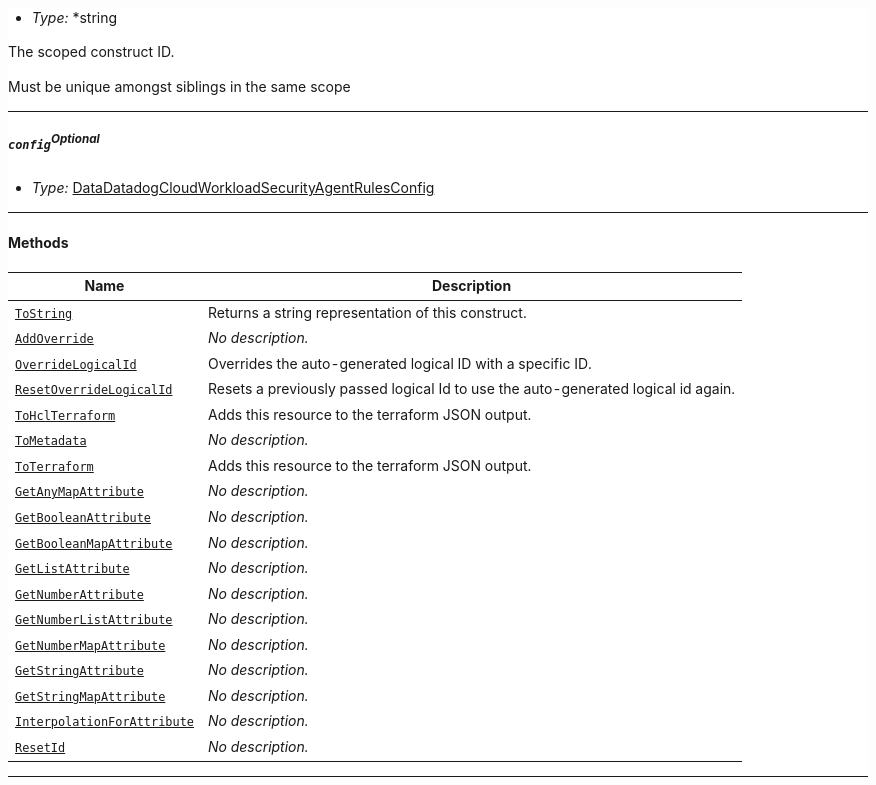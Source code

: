 - *Type:* *string

The scoped construct ID.

Must be unique amongst siblings in the same scope

---

##### `config`<sup>Optional</sup> <a name="config" id="@cdktf/provider-datadog.dataDatadogCloudWorkloadSecurityAgentRules.DataDatadogCloudWorkloadSecurityAgentRules.Initializer.parameter.config"></a>

- *Type:* <a href="#@cdktf/provider-datadog.dataDatadogCloudWorkloadSecurityAgentRules.DataDatadogCloudWorkloadSecurityAgentRulesConfig">DataDatadogCloudWorkloadSecurityAgentRulesConfig</a>

---

#### Methods <a name="Methods" id="Methods"></a>

| **Name** | **Description** |
| --- | --- |
| <code><a href="#@cdktf/provider-datadog.dataDatadogCloudWorkloadSecurityAgentRules.DataDatadogCloudWorkloadSecurityAgentRules.toString">ToString</a></code> | Returns a string representation of this construct. |
| <code><a href="#@cdktf/provider-datadog.dataDatadogCloudWorkloadSecurityAgentRules.DataDatadogCloudWorkloadSecurityAgentRules.addOverride">AddOverride</a></code> | *No description.* |
| <code><a href="#@cdktf/provider-datadog.dataDatadogCloudWorkloadSecurityAgentRules.DataDatadogCloudWorkloadSecurityAgentRules.overrideLogicalId">OverrideLogicalId</a></code> | Overrides the auto-generated logical ID with a specific ID. |
| <code><a href="#@cdktf/provider-datadog.dataDatadogCloudWorkloadSecurityAgentRules.DataDatadogCloudWorkloadSecurityAgentRules.resetOverrideLogicalId">ResetOverrideLogicalId</a></code> | Resets a previously passed logical Id to use the auto-generated logical id again. |
| <code><a href="#@cdktf/provider-datadog.dataDatadogCloudWorkloadSecurityAgentRules.DataDatadogCloudWorkloadSecurityAgentRules.toHclTerraform">ToHclTerraform</a></code> | Adds this resource to the terraform JSON output. |
| <code><a href="#@cdktf/provider-datadog.dataDatadogCloudWorkloadSecurityAgentRules.DataDatadogCloudWorkloadSecurityAgentRules.toMetadata">ToMetadata</a></code> | *No description.* |
| <code><a href="#@cdktf/provider-datadog.dataDatadogCloudWorkloadSecurityAgentRules.DataDatadogCloudWorkloadSecurityAgentRules.toTerraform">ToTerraform</a></code> | Adds this resource to the terraform JSON output. |
| <code><a href="#@cdktf/provider-datadog.dataDatadogCloudWorkloadSecurityAgentRules.DataDatadogCloudWorkloadSecurityAgentRules.getAnyMapAttribute">GetAnyMapAttribute</a></code> | *No description.* |
| <code><a href="#@cdktf/provider-datadog.dataDatadogCloudWorkloadSecurityAgentRules.DataDatadogCloudWorkloadSecurityAgentRules.getBooleanAttribute">GetBooleanAttribute</a></code> | *No description.* |
| <code><a href="#@cdktf/provider-datadog.dataDatadogCloudWorkloadSecurityAgentRules.DataDatadogCloudWorkloadSecurityAgentRules.getBooleanMapAttribute">GetBooleanMapAttribute</a></code> | *No description.* |
| <code><a href="#@cdktf/provider-datadog.dataDatadogCloudWorkloadSecurityAgentRules.DataDatadogCloudWorkloadSecurityAgentRules.getListAttribute">GetListAttribute</a></code> | *No description.* |
| <code><a href="#@cdktf/provider-datadog.dataDatadogCloudWorkloadSecurityAgentRules.DataDatadogCloudWorkloadSecurityAgentRules.getNumberAttribute">GetNumberAttribute</a></code> | *No description.* |
| <code><a href="#@cdktf/provider-datadog.dataDatadogCloudWorkloadSecurityAgentRules.DataDatadogCloudWorkloadSecurityAgentRules.getNumberListAttribute">GetNumberListAttribute</a></code> | *No description.* |
| <code><a href="#@cdktf/provider-datadog.dataDatadogCloudWorkloadSecurityAgentRules.DataDatadogCloudWorkloadSecurityAgentRules.getNumberMapAttribute">GetNumberMapAttribute</a></code> | *No description.* |
| <code><a href="#@cdktf/provider-datadog.dataDatadogCloudWorkloadSecurityAgentRules.DataDatadogCloudWorkloadSecurityAgentRules.getStringAttribute">GetStringAttribute</a></code> | *No description.* |
| <code><a href="#@cdktf/provider-datadog.dataDatadogCloudWorkloadSecurityAgentRules.DataDatadogCloudWorkloadSecurityAgentRules.getStringMapAttribute">GetStringMapAttribute</a></code> | *No description.* |
| <code><a href="#@cdktf/provider-datadog.dataDatadogCloudWorkloadSecurityAgentRules.DataDatadogCloudWorkloadSecurityAgentRules.interpolationForAttribute">InterpolationForAttribute</a></code> | *No description.* |
| <code><a href="#@cdktf/provider-datadog.dataDatadogCloudWorkloadSecurityAgentRules.DataDatadogCloudWorkloadSecurityAgentRules.resetId">ResetId</a></code> | *No description.* |

---